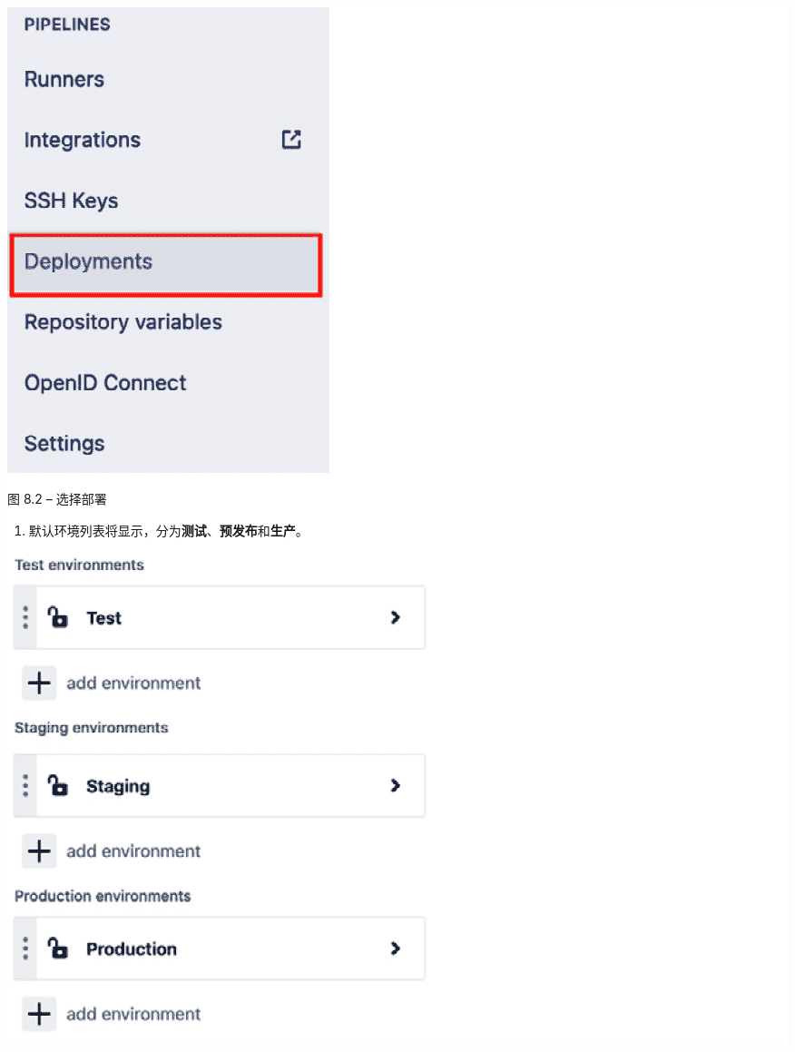 ![图 8.2 – 选择部署](img/B21937_08_02.jpg)

图 8.2 – 选择部署

1.  默认环境列表将显示，分为**测试**、**预发布**和**生产**。

![图 8.3 – 部署环境](img/B21937_08_03.jpg)

